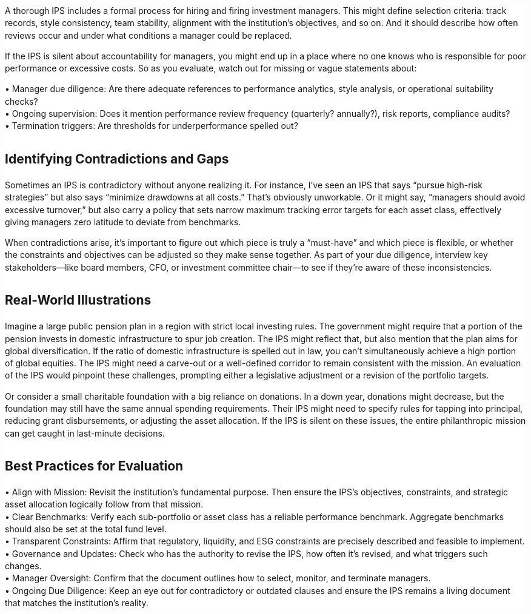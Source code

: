 A thorough IPS includes a formal process for hiring and firing investment managers. This might define selection criteria: track records, style consistency, team stability, alignment with the institution’s objectives, and so on. And it should describe how often reviews occur and under what conditions a manager could be replaced.

If the IPS is silent about accountability for managers, you might end up in a place where no one knows who is responsible for poor performance or excessive costs. So as you evaluate, watch out for missing or vague statements about:

• Manager due diligence: Are there adequate references to performance analytics, style analysis, or operational suitability checks?  
• Ongoing supervision: Does it mention performance review frequency (quarterly? annually?), risk reports, compliance audits?  
• Termination triggers: Are thresholds for underperformance spelled out?

## Identifying Contradictions and Gaps

Sometimes an IPS is contradictory without anyone realizing it. For instance, I’ve seen an IPS that says “pursue high-risk strategies” but also says “minimize drawdowns at all costs.” That’s obviously unworkable. Or it might say, “managers should avoid excessive turnover,” but also carry a policy that sets narrow maximum tracking error targets for each asset class, effectively giving managers zero latitude to deviate from benchmarks.

When contradictions arise, it’s important to figure out which piece is truly a “must-have” and which piece is flexible, or whether the constraints and objectives can be adjusted so they make sense together. As part of your due diligence, interview key stakeholders—like board members, CFO, or investment committee chair—to see if they’re aware of these inconsistencies.

## Real-World Illustrations

Imagine a large public pension plan in a region with strict local investing rules. The government might require that a portion of the pension invests in domestic infrastructure to spur job creation. The IPS might reflect that, but also mention that the plan aims for global diversification. If the ratio of domestic infrastructure is spelled out in law, you can’t simultaneously achieve a high portion of global equities. The IPS might need a carve-out or a well-defined corridor to remain consistent with the mission. An evaluation of the IPS would pinpoint these challenges, prompting either a legislative adjustment or a revision of the portfolio targets.

Or consider a small charitable foundation with a big reliance on donations. In a down year, donations might decrease, but the foundation may still have the same annual spending requirements. Their IPS might need to specify rules for tapping into principal, reducing grant disbursements, or adjusting the asset allocation. If the IPS is silent on these issues, the entire philanthropic mission can get caught in last-minute decisions.

## Best Practices for Evaluation

• Align with Mission: Revisit the institution’s fundamental purpose. Then ensure the IPS’s objectives, constraints, and strategic asset allocation logically follow from that mission.  
• Clear Benchmarks: Verify each sub-portfolio or asset class has a reliable performance benchmark. Aggregate benchmarks should also be set at the total fund level.  
• Transparent Constraints: Affirm that regulatory, liquidity, and ESG constraints are precisely described and feasible to implement.  
• Governance and Updates: Check who has the authority to revise the IPS, how often it’s revised, and what triggers such changes.  
• Manager Oversight: Confirm that the document outlines how to select, monitor, and terminate managers.  
• Ongoing Due Diligence: Keep an eye out for contradictory or outdated clauses and ensure the IPS remains a living document that matches the institution’s reality.
